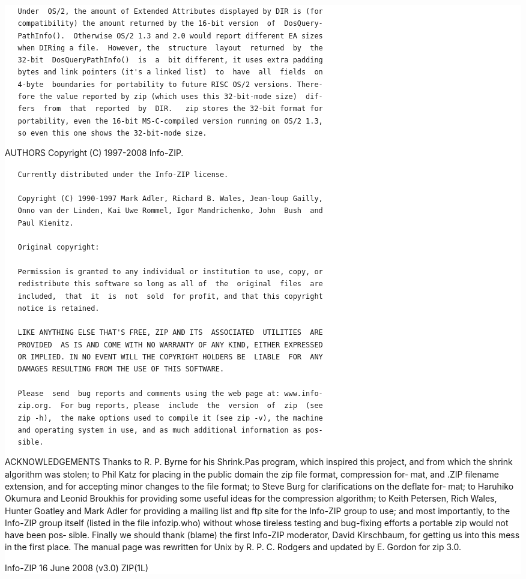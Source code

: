        Under  OS/2, the amount of Extended Attributes displayed by DIR is (for
       compatibility) the amount returned by the 16-bit version  of  DosQuery‐
       PathInfo().  Otherwise OS/2 1.3 and 2.0 would report different EA sizes
       when DIRing a file.  However, the  structure  layout  returned  by  the
       32-bit  DosQueryPathInfo()  is  a  bit different, it uses extra padding
       bytes and link pointers (it's a linked list)  to  have  all  fields  on
       4-byte  boundaries for portability to future RISC OS/2 versions. There‐
       fore the value reported by zip (which uses this 32-bit-mode size)  dif‐
       fers  from  that  reported  by  DIR.   zip stores the 32-bit format for
       portability, even the 16-bit MS-C-compiled version running on OS/2 1.3,
       so even this one shows the 32-bit-mode size.

AUTHORS
       Copyright (C) 1997-2008 Info-ZIP.

       Currently distributed under the Info-ZIP license.

       Copyright (C) 1990-1997 Mark Adler, Richard B. Wales, Jean-loup Gailly,
       Onno van der Linden, Kai Uwe Rommel, Igor Mandrichenko, John  Bush  and
       Paul Kienitz.

       Original copyright:

       Permission is granted to any individual or institution to use, copy, or
       redistribute this software so long as all of  the  original  files  are
       included,  that  it  is  not  sold  for profit, and that this copyright
       notice is retained.

       LIKE ANYTHING ELSE THAT'S FREE, ZIP AND ITS  ASSOCIATED  UTILITIES  ARE
       PROVIDED  AS IS AND COME WITH NO WARRANTY OF ANY KIND, EITHER EXPRESSED
       OR IMPLIED. IN NO EVENT WILL THE COPYRIGHT HOLDERS BE  LIABLE  FOR  ANY
       DAMAGES RESULTING FROM THE USE OF THIS SOFTWARE.

       Please  send  bug reports and comments using the web page at: www.info-
       zip.org.  For bug reports, please  include  the  version  of  zip  (see
       zip -h),  the make options used to compile it (see zip -v), the machine
       and operating system in use, and as much additional information as pos‐
       sible.

ACKNOWLEDGEMENTS
       Thanks  to  R. P. Byrne for his Shrink.Pas program, which inspired this
       project, and from which the shrink algorithm was stolen; to  Phil  Katz
       for  placing in the public domain the zip file format, compression for‐
       mat, and .ZIP filename extension, and for accepting  minor  changes  to
       the  file  format; to Steve Burg for clarifications on the deflate for‐
       mat; to Haruhiko Okumura and Leonid Broukhis for providing some  useful
       ideas  for  the  compression  algorithm; to Keith Petersen, Rich Wales,
       Hunter Goatley and Mark Adler for providing a mailing list and ftp site
       for  the  Info-ZIP  group to use; and most importantly, to the Info-ZIP
       group itself (listed in the file infozip.who)  without  whose  tireless
       testing  and bug-fixing efforts a portable zip would not have been pos‐
       sible.  Finally we should thank (blame) the first  Info-ZIP  moderator,
       David  Kirschbaum,  for  getting  us into this mess in the first place.
       The manual page was rewritten for Unix by R. P. C. Rodgers and  updated
       by E. Gordon for zip 3.0.



Info-ZIP                      16 June 2008 (v3.0)                      ZIP(1L)
